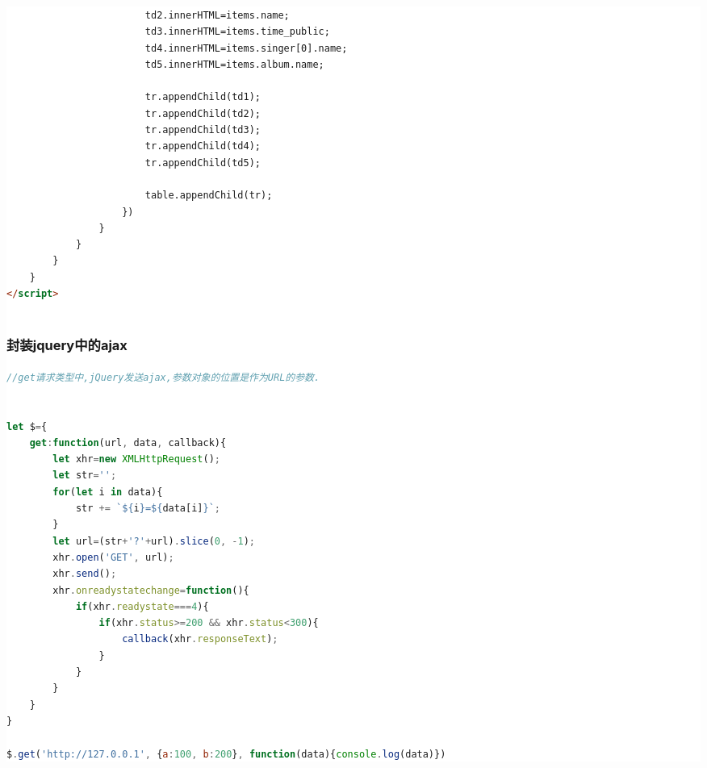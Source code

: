 ```html
                        td2.innerHTML=items.name;
                        td3.innerHTML=items.time_public;
                        td4.innerHTML=items.singer[0].name;
                        td5.innerHTML=items.album.name;
                        
                        tr.appendChild(td1);
                        tr.appendChild(td2);
                        tr.appendChild(td3);
                        tr.appendChild(td4);
                        tr.appendChild(td5);
                        
                        table.appendChild(tr);
                    })
                }
            }
        }
    }
</script>    
    
```





### 封装jquery中的ajax

```js
//get请求类型中,jQuery发送ajax,参数对象的位置是作为URL的参数.


let $={
    get:function(url, data, callback){
        let xhr=new XMLHttpRequest();
        let str='';
        for(let i in data){
            str += `${i}=${data[i]}`;
        }
        let url=(str+'?'+url).slice(0, -1);
        xhr.open('GET', url);
        xhr.send();
        xhr.onreadystatechange=function(){
            if(xhr.readystate===4){
                if(xhr.status>=200 && xhr.status<300){
                    callback(xhr.responseText);
                }
            }
        }
    }
}

$.get('http://127.0.0.1', {a:100, b:200}, function(data){console.log(data)})
```
